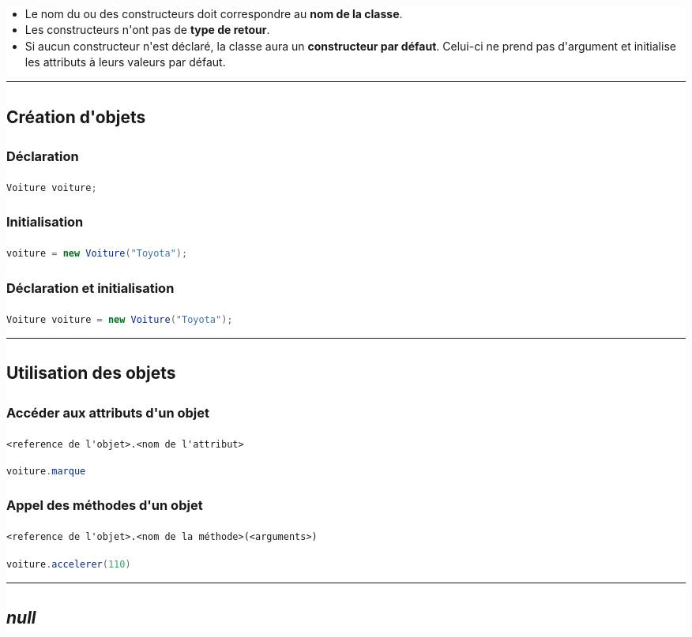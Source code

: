 * Le nom du ou des constructeurs doit correspondre au **nom de la classe**.
* Les constructeurs n'ont pas de **type de retour**.
* Si aucun constructeur n'est déclaré, la classe aura un **constructeur par défaut**. Celui-ci ne prend pas d'argument et initialise les attributs à leurs valeurs par défaut.

---

## Création d'objets

### Déclaration

```java
Voiture voiture;
```

### Initialisation

```java
voiture = new Voiture("Toyota");
```

### Déclaration et initialisation

```java
Voiture voiture = new Voiture("Toyota");
```

---

## Utilisation des objets

### Accéder aux attributs d'un objet

```
<reference de l'objet>.<nom de l'attribut>
```

```java
voiture.marque
```


### Appel des méthodes d'un objet

```
<reference de l'objet>.<nom de la méthode>(<arguments>)
```

```java
voiture.accelerer(110)
```

---

## _null_
